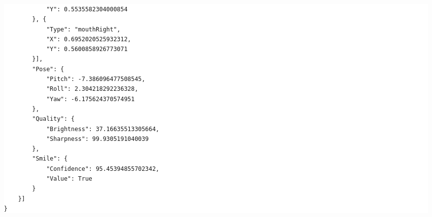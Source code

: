 ```
            "Y": 0.5535582304000854
        }, {
            "Type": "mouthRight",
            "X": 0.6952020525932312,
            "Y": 0.5600858926773071
        }],
        "Pose": {
            "Pitch": -7.386096477508545,
            "Roll": 2.304218292236328,
            "Yaw": -6.175624370574951
        },
        "Quality": {
            "Brightness": 37.16635513305664,
            "Sharpness": 99.9305191040039
        },
        "Smile": {
            "Confidence": 95.45394855702342,
            "Value": True
        }
    }]
}
```